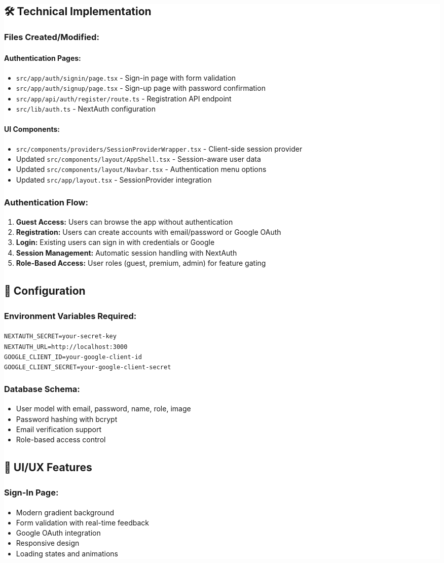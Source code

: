 ## 🛠️ Technical Implementation

### **Files Created/Modified:**

#### **Authentication Pages:**
- `src/app/auth/signin/page.tsx` - Sign-in page with form validation
- `src/app/auth/signup/page.tsx` - Sign-up page with password confirmation
- `src/app/api/auth/register/route.ts` - Registration API endpoint
- `src/lib/auth.ts` - NextAuth configuration

#### **UI Components:**
- `src/components/providers/SessionProviderWrapper.tsx` - Client-side session provider
- Updated `src/components/layout/AppShell.tsx` - Session-aware user data
- Updated `src/components/layout/Navbar.tsx` - Authentication menu options
- Updated `src/app/layout.tsx` - SessionProvider integration

### **Authentication Flow:**

1. **Guest Access:** Users can browse the app without authentication
2. **Registration:** Users can create accounts with email/password or Google OAuth
3. **Login:** Existing users can sign in with credentials or Google
4. **Session Management:** Automatic session handling with NextAuth
5. **Role-Based Access:** User roles (guest, premium, admin) for feature gating

## 🔧 Configuration

### **Environment Variables Required:**
```env
NEXTAUTH_SECRET=your-secret-key
NEXTAUTH_URL=http://localhost:3000
GOOGLE_CLIENT_ID=your-google-client-id
GOOGLE_CLIENT_SECRET=your-google-client-secret
```

### **Database Schema:**
- User model with email, password, name, role, image
- Password hashing with bcrypt
- Email verification support
- Role-based access control

## 🎨 UI/UX Features

### **Sign-In Page:**
- Modern gradient background
- Form validation with real-time feedback
- Google OAuth integration
- Responsive design
- Loading states and animations
